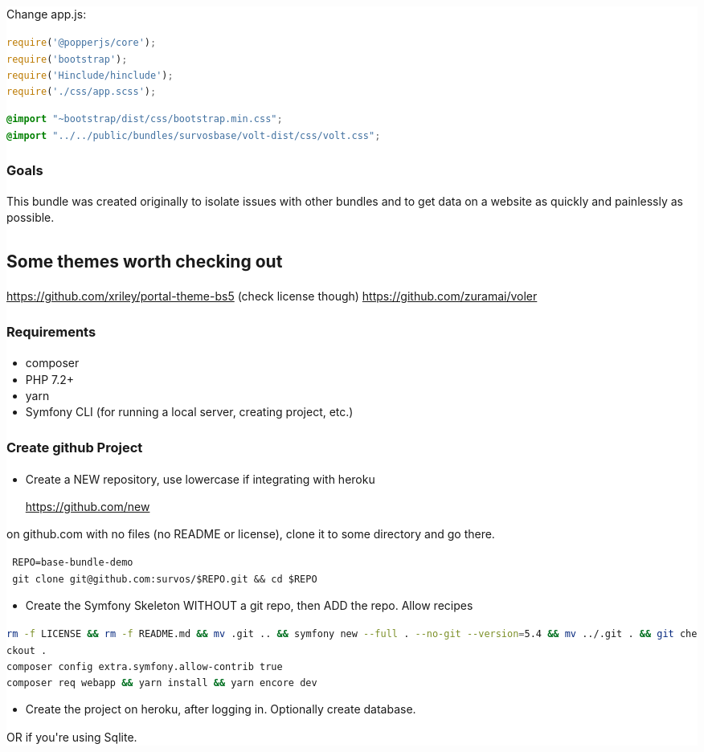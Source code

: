 
Change app.js:

```javascript
require('@popperjs/core');
require('bootstrap');
require('Hinclude/hinclude');
require('./css/app.scss');

```

```scss
@import "~bootstrap/dist/css/bootstrap.min.css";
@import "../../public/bundles/survosbase/volt-dist/css/volt.css";
```

### Goals

This bundle was created originally to isolate issues with other bundles and to get data on a website as quickly and painlessly as possible.  

## Some themes worth checking out

https://github.com/xriley/portal-theme-bs5 (check license though)
https://github.com/zuramai/voler 

### Requirements

* composer
* PHP 7.2+
* yarn
* Symfony CLI (for running a local server, creating project, etc.)

### Create github Project

* Create a NEW repository, use lowercase if integrating with heroku

    https://github.com/new

on github.com with no files (no README or license), clone it to some directory and go there.

     REPO=base-bundle-demo 
     git clone git@github.com:survos/$REPO.git && cd $REPO 
     
* Create the Symfony Skeleton WITHOUT a git repo, then ADD the repo.  Allow recipes

```bash
rm -f LICENSE && rm -f README.md && mv .git .. && symfony new --full . --no-git --version=5.4 && mv ../.git . && git checkout .
composer config extra.symfony.allow-contrib true
composer req webapp && yarn install && yarn encore dev
```     
        
* Create the project on heroku, after logging in.  Optionally create database.

  
OR if you're using Sqlite.
